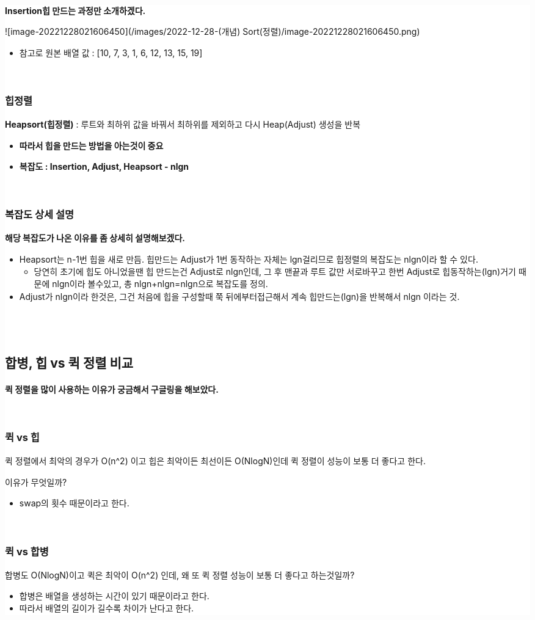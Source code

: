 **Insertion힙 만드는 과정만 소개하겠다.**

![image-20221228021606450](/images/2022-12-28-(개념) Sort(정렬)/image-20221228021606450.png)

* 참고로 원본 배열 값 : [10, 7, 3, 1, 6, 12, 13, 15, 19]

<br>

### 힙정렬

**Heapsort(힙정렬)** : 루트와 최하위 값을 바꿔서 최하위를 제외하고 다시 Heap(Adjust) 생성을 반복

* **따라서 힙을 만드는 방법을 아는것이 중요**

* **복잡도 : Insertion, Adjust, Heapsort - nlgn**

<br>

### 복잡도 상세 설명

**해당 복잡도가 나온 이유를 좀 상세히 설명해보겠다.**

* Heapsort는 n-1번 힙을 새로 만듬. 힙만드는 Adjust가 1번 동작하는 자체는 lgn걸리므로 힙정렬의 복잡도는 nlgn이라 할 수 있다.
  * 당연히 초기에 힙도 아니었을땐 힙 만드는건 Adjust로 nlgn인데, 그 후 맨끝과 루트 값만 서로바꾸고 한번 Adjust로 힙동작하는(lgn)거기 때문에 nlgn이라 볼수있고, 총 nlgn+nlgn=nlgn으로 복잡도를 정의.
* Adjust가 nlgn이라 한것은, 그건 처음에 힙을 구성할때 쭉 뒤에부터접근해서 계속 힙만드는(lgn)을 반복해서 nlgn 이라는 것.  

<br><br>

## 합병, 힙 vs 퀵 정렬 비교

**퀵 정렬을 많이 사용하는 이유가 궁금해서 구글링을 해보았다.**

<br>

### 퀵 vs 힙

퀵 정렬에서 최악의 경우가 O(n^2) 이고 힙은 최악이든 최선이든 O(NlogN)인데 퀵 정렬이 성능이 보통 더 좋다고 한다.

이유가 무엇일까?

* swap의 횟수 때문이라고 한다.

<br>

### 퀵 vs 합병

합병도 O(NlogN)이고 퀵은 최악이 O(n^2) 인데, 왜 또 퀵 정렬 성능이 보통 더 좋다고 하는것일까?

* 합병은 배열을 생성하는 시간이 있기 때문이라고 한다.   
* 따라서 배열의 길이가 길수록 차이가 난다고 한다.
